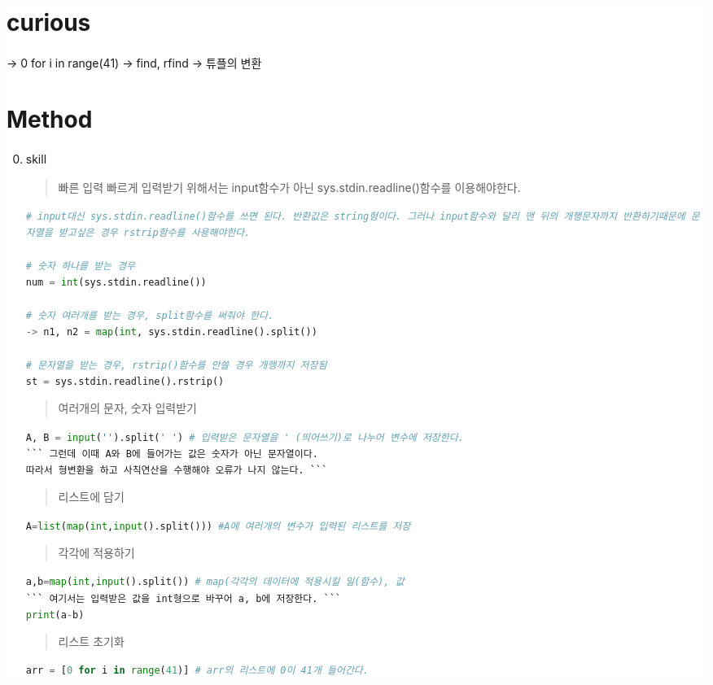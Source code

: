 


# curious
-> 0 for i in range(41)
-> find, rfind
-> 튜플의 변환
# Method
0. skill
    > 빠른 입력
    빠르게 입력받기 위해서는 input함수가 아닌 sys.stdin.readline()함수를 이용해야한다.
    ``` python
    # input대신 sys.stdin.readline()함수를 쓰면 된다. 반환값은 string형이다. 그러나 input함수와 달리 맨 뒤의 개행문자까지 반환하기때문에 문자열을 받고싶은 경우 rstrip함수를 사용해야한다.
    
    # 숫자 하나를 받는 경우
    num = int(sys.stdin.readline())

    # 숫자 여러개를 받는 경우, split함수를 써줘야 한다.
    -> n1, n2 = map(int, sys.stdin.readline().split()) 

    # 문자열을 받는 경우, rstrip()함수를 안쓸 경우 개행까지 저장됨
    st = sys.stdin.readline().rstrip()
    ```

    > 여러개의 문자, 숫자 입력받기
    ``` python
    A, B = input('').split(' ') # 입력받은 문자열을 ' (띄어쓰기)로 나누어 변수에 저장한다.
    ``` 그런데 이때 A와 B에 들어가는 값은 숫자가 아닌 문자열이다.
    따라서 형변환을 하고 사칙연산을 수행해야 오류가 나지 않는다. ```
    ```
    > 리스트에 담기
    ``` python
    A=list(map(int,input().split())) #A에 여러개의 변수가 입력된 리스트를 저장
    ```
    > 각각에 적용하기
    ```python
    a,b=map(int,input().split()) # map(각각의 데이터에 적용시킬 일(함수), 값
    ``` 여기서는 입력받은 값을 int형으로 바꾸어 a, b에 저장한다. ```
    print(a-b)
    ```

    > 리스트 초기화
    ``` python
    arr = [0 for i in range(41)] # arr의 리스트에 0이 41개 들어간다. 
    ```
    